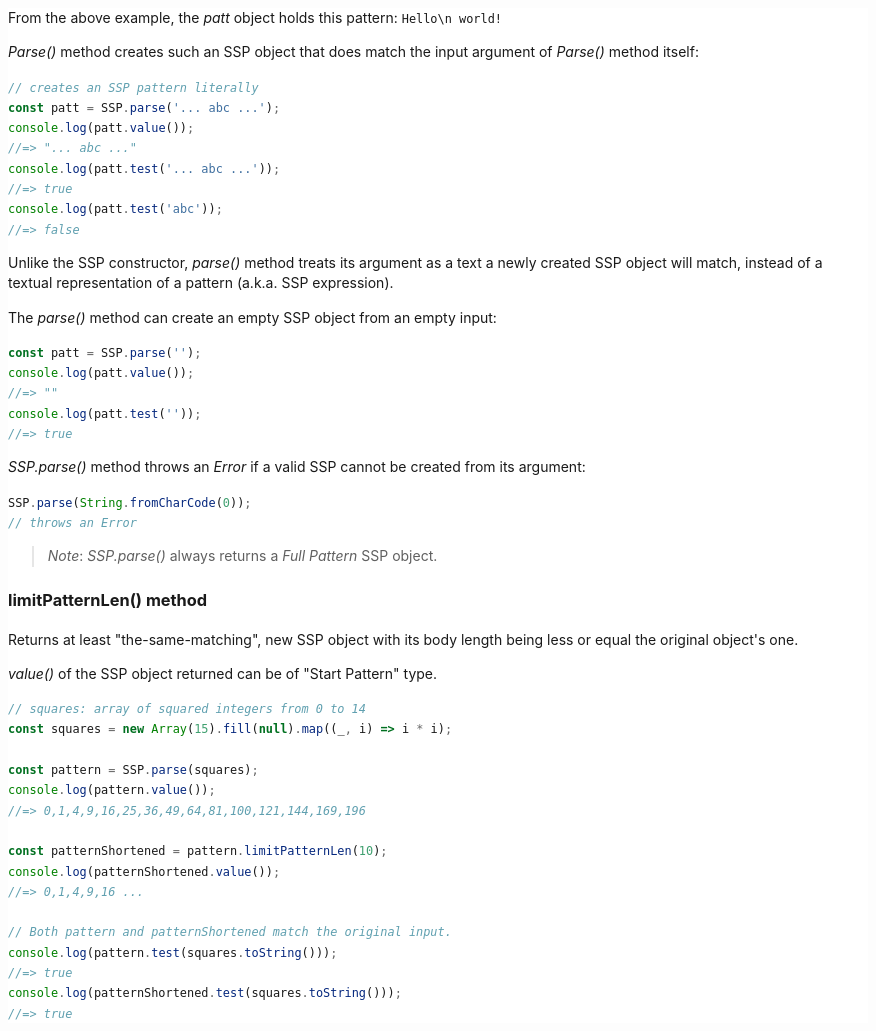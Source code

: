 From the above example, the _patt_ object holds this pattern: `Hello\n world!`

_Parse()_ method creates such an SSP object that does match the input argument of _Parse()_ method itself:

```js
// creates an SSP pattern literally
const patt = SSP.parse('... abc ...');
console.log(patt.value());
//=> "... abc ..."
console.log(patt.test('... abc ...'));
//=> true
console.log(patt.test('abc'));
//=> false
```

Unlike the SSP constructor, _parse()_ method treats its argument as a text a newly created SSP object will match, instead of a textual representation of a pattern (a.k.a. SSP expression).

The _parse()_ method can create an empty SSP object from an empty input:

```js
const patt = SSP.parse('');
console.log(patt.value());
//=> ""
console.log(patt.test(''));
//=> true
```

_SSP.parse()_ method throws an _Error_ if a valid SSP cannot be created from its argument:

```js
SSP.parse(String.fromCharCode(0));
// throws an Error
```

> _Note_: _SSP.parse()_ always returns a _Full Pattern_ SSP object.

### limitPatternLen() method

Returns at least "the-same-matching", new SSP object with its body length being less or equal the original object's one.

_value()_ of the SSP object returned can be of "Start Pattern" type.

```js
// squares: array of squared integers from 0 to 14
const squares = new Array(15).fill(null).map((_, i) => i * i);

const pattern = SSP.parse(squares);
console.log(pattern.value());
//=> 0,1,4,9,16,25,36,49,64,81,100,121,144,169,196

const patternShortened = pattern.limitPatternLen(10);
console.log(patternShortened.value());
//=> 0,1,4,9,16 ...

// Both pattern and patternShortened match the original input.
console.log(pattern.test(squares.toString()));
//=> true
console.log(patternShortened.test(squares.toString()));
//=> true
```
